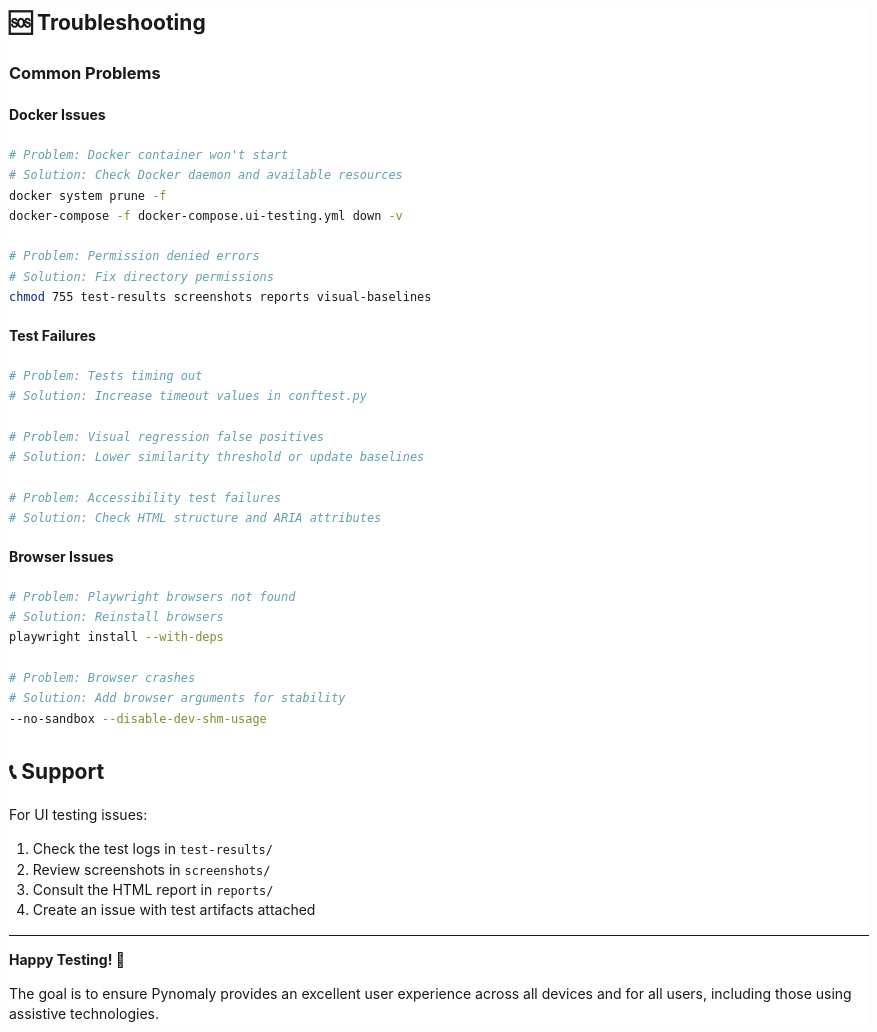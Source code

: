 ## 🆘 Troubleshooting

### Common Problems

#### Docker Issues
```bash
# Problem: Docker container won't start
# Solution: Check Docker daemon and available resources
docker system prune -f
docker-compose -f docker-compose.ui-testing.yml down -v

# Problem: Permission denied errors
# Solution: Fix directory permissions
chmod 755 test-results screenshots reports visual-baselines
```

#### Test Failures
```bash
# Problem: Tests timing out
# Solution: Increase timeout values in conftest.py

# Problem: Visual regression false positives
# Solution: Lower similarity threshold or update baselines

# Problem: Accessibility test failures
# Solution: Check HTML structure and ARIA attributes
```

#### Browser Issues
```bash
# Problem: Playwright browsers not found
# Solution: Reinstall browsers
playwright install --with-deps

# Problem: Browser crashes
# Solution: Add browser arguments for stability
--no-sandbox --disable-dev-shm-usage
```

## 📞 Support

For UI testing issues:
1. Check the test logs in `test-results/`
2. Review screenshots in `screenshots/` 
3. Consult the HTML report in `reports/`
4. Create an issue with test artifacts attached

---

**Happy Testing! 🎯**

The goal is to ensure Pynomaly provides an excellent user experience across all devices and for all users, including those using assistive technologies.